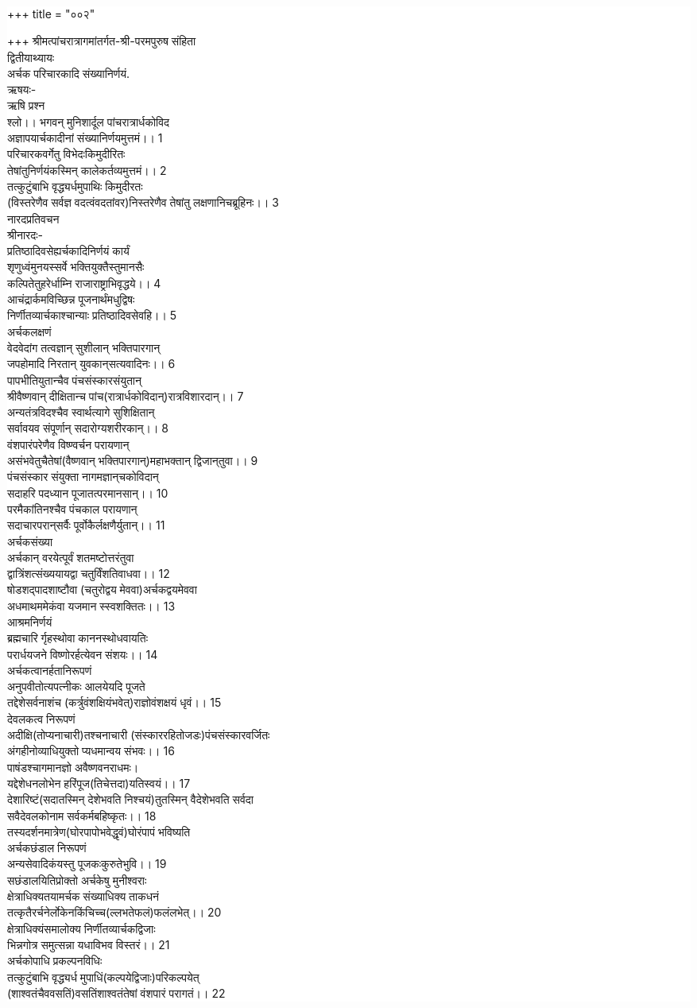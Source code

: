 +++
title = "००२"

+++
श्रीमत्पांचरात्रागमांतर्गत-श्री-परमपुरुष संहिता  
द्वितीयाथ्यायः  
अर्चक परिचारकादि संख्यानिर्णयं.  
ऋषयः-  
ऋषि प्रश्न  
श्लो।। भगवन् मुनिशार्दूल पांचरात्रार्धकोविद  
अज्ञापयार्चकादीनां संख्यानिर्णयमुत्तमं।। 1  
परिचारकवर्गेतु विभेदःकिमुदीरितः  
तेषांतुनिर्णयंकस्मिन् कालेकर्तव्यमुत्तमं।। 2  
तत्कुटुंबाभि वृद्ध्यर्धमुपाथिः किमुदीरतः  
(विस्तरेणैव सर्वज्ञ वदत्वंवदतांवर)निस्तरेणैव तेषांतु लक्षणानिचब्रूहिनः।। 3  
नारदप्रतिवचन  
श्रीनारदः-  
प्रतिष्ठादिवसेह्यर्चकादिनिर्णयं कार्यं  
शृणुध्वंमुनयस्सर्वे भक्तियुक्तैस्तुमानसैः  
कल्पितेतुहरेर्धाम्नि राजाराष्ट्राभिवृद्धये।। 4  
आचंद्रार्कमविच्छिन्न पूजनार्थंमधुद्विषः  
निर्णीतव्यार्चकाश्चान्याः प्रतिष्ठादिवसेवहि।। 5  
अर्चकलक्षणं  
वेदवेदांग तत्वज्ञान् सुशीलान् भक्तिपारगान्  
जपहोमादि निरतान् युवकान्‌सत्यवादिनः।। 6  
पापभीतियुतान्चैव पंचसंस्कारसंयुतान्  
श्रीवैष्णवान् दीक्षितान्च पांच(रात्रार्धकोविदान्)रात्रविशारदान्।। 7  
अन्यतंत्रविदश्चैव स्वार्थत्यागे सुशिक्षितान्  
सर्वावयव संपूर्णान् सदारोग्यशरीरकान्।। 8  
वंशपारंपरेणैव विष्ण्वर्चन परायणान्  
असंभवेतुचैतेषां(वैष्णवान् भक्तिपारगान्)महाभक्तान् द्विजान्‌तुवा।। 9  
पंचसंस्कार संयुक्ता नागमज्ञान्‌चकोविदान्  
सदाहरि पदध्यान पूजातत्परमानसान्।। 10  
परमैकांतिनश्चैव पंचकाल परायणान्  
सदाचारपरान्‌सर्वैः पूर्वोकैर्लक्षणैर्युतान्।। 11  
अर्चकसंख्या  
अर्चकान् वरयेत्पूर्वं शतमष्टोत्तरंतुवा  
द्वात्रिंशत्संख्ययायद्वा चतुर्विंशतिवाधवा।। 12  
षोडशद्पादशाष्टौवा (चतुरोद्वय मेववा)अर्चकद्वयमेववा  
अधमाथममेकंवा यजमान स्स्वशक्तितः।। 13  
आश्रमनिर्णयं  
ब्रह्मचारि र्गृहस्थोवा काननस्थोधवायतिः  
परार्धयजने विष्णोरर्हत्येवन संशयः।। 14  
अर्चकत्वानर्हतानिरूपणं  
अनुपवीतोत्यपत्नीकः आलयेयदि पूजते  
तद्देशेसर्वनाशंच (कर्त्रुवंशक्षियंभवेत्)राज्ञोवंशक्षयं धृवं।। 15  
देवलकत्व निरूपणं  
अदीक्षि(तोप्यनाचारी)तश्चनाचारी (संस्काररहितोजडः)पंचसंस्कारवर्जितः  
अंगहीनोव्याधियुक्तो प्यधमान्वय संभवः।। 16  
पाषंडश्चागमानज्ञो अवैष्णवनराधमः।  
यद्देशेधनलोभेन हरिंपूज(तिचेत्तदा)यतिस्वयं।। 17  
देशारिष्टं(सदातस्मिन् देशेभवति निश्चयं)तुतस्मिन् वैदेशेभवति सर्वदा  
सवैदेवलकोनाम सर्वकर्मबहिष्कृतः।। 18  
तस्यदर्शनमात्रेण(घोरपापोभवेद्धृवं)घोरंपापं भविष्यति  
अर्चकछंडाल निरूपणं  
अन्यसेवादिकंयस्तु पूजकःकुरुतेभुवि।। 19  
सछंडालयितिप्रोक्तो अर्चकेषु मुनीश्वराः  
क्षेत्राधिक्यतयामर्चक संख्याधिक्य ताकधनं  
तत्कृतैरर्चनेर्लोकेनकिंचिच्च(ल्लभतेफलं)फलंलभेत्।। 20  
क्षेत्राधिक्यंसमालोक्य निर्णीतव्यार्चकद्विजाः  
भिन्नगोत्र समुत्सन्ना यधाविभव विस्तरं।। 21  
अर्चकोपाधि प्रकल्पनविधिः  
तत्कुटुंबाभि वृद्ध्यर्ध मुपाधिं(कल्पयेद्विजाः)परिकल्पयेत्  
(शाश्वतंचैववसतिं)वसतिंशाश्वतंतेषां वंशपारं परागतं।। 22  